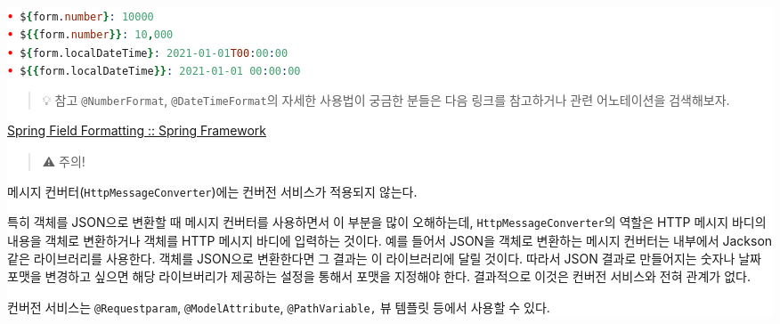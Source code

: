 ```prolog
• ${form.number}: 10000
• ${{form.number}}: 10,000
• ${form.localDateTime}: 2021-01-01T00:00:00
• ${{form.localDateTime}}: 2021-01-01 00:00:00
```

> 💡 참고
`@NumberFormat`, `@DateTimeFormat`의 자세한 사용법이 궁금한 분들은 다음 링크를 참고하거나 관련 어노테이션을 검색해보자.
> 

[Spring Field Formatting :: Spring Framework](https://docs.spring.io/spring-framework/reference/core/validation/format.html#format-CustomFormatAnnotations)

> ⚠️ 주의!
> 

메시지 컨버터(`HttpMessageConverter`)에는 컨버전 서비스가 적용되지 않는다.

특히 객체를 JSON으로 변환할 때 메시지 컨버터를 사용하면서 이 부분을 많이 오해하는데, `HttpMessageConverter`의 역할은 HTTP 메시지 바디의 내용을 객체로 변환하거나 객체를 HTTP 메시지 바디에 입력하는 것이다. 예를 들어서 JSON을 객체로 변환하는 메시지 컨버터는 내부에서 Jackson 같은 라이브러리를 사용한다. 객체를 JSON으로 변환한다면 그 결과는 이 라이브러리에 달릴 것이다. 따라서 JSON 결과로 만들어지는 숫자나 날짜 포맷을 변경하고 싶으면 해당 라이브버리가 제공하는 설정을 통해서 포맷을 지정해야 한다. 결과적으로 이것은 컨버전 서비스와 전혀 관계가 없다.

컨버전 서비스는 `@Requestparam`, `@ModelAttribute`, `@PathVariable,` 뷰 템플릿 등에서 사용할 수 있다.